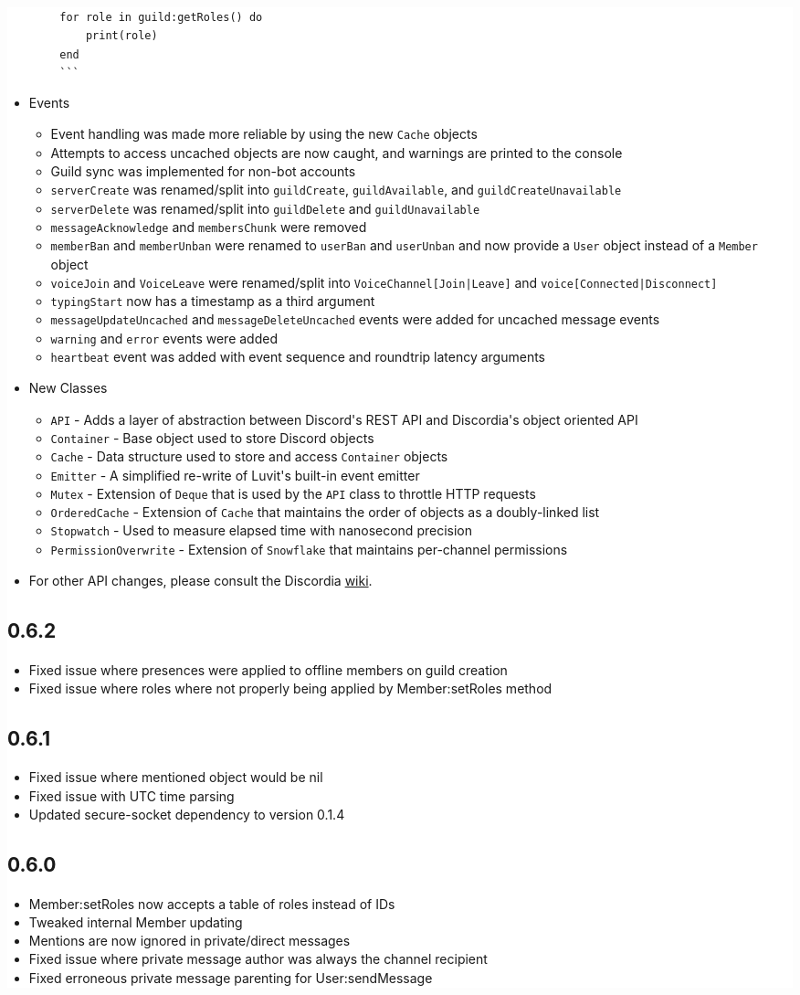 			for role in guild:getRoles() do
				print(role)
			end
			```

- Events

	- Event handling was made more reliable by using the new `Cache` objects
	- Attempts to access uncached objects are now caught, and warnings are printed to the console
	- Guild sync was implemented for non-bot accounts
	- `serverCreate` was renamed/split into `guildCreate`, `guildAvailable`, and `guildCreateUnavailable`
	- `serverDelete` was renamed/split into `guildDelete` and `guildUnavailable`
	- `messageAcknowledge` and `membersChunk` were removed
	- `memberBan` and `memberUnban` were renamed to `userBan` and `userUnban` and now provide a `User` object instead of a `Member` object
	- `voiceJoin` and `VoiceLeave` were renamed/split into `VoiceChannel[Join|Leave]` and `voice[Connected|Disconnect]`
	- `typingStart` now has a timestamp as a third argument
	- `messageUpdateUncached` and `messageDeleteUncached` events were added for uncached message events
	- `warning` and `error` events were added
	- `heartbeat` event was added with event sequence and roundtrip latency arguments

- New Classes

	- `API` - Adds a layer of abstraction between Discord's REST API and Discordia's object oriented API
	- `Container` - Base object used to store Discord objects
	- `Cache` - Data structure used to store and access `Container` objects
	- `Emitter` - A simplified re-write of Luvit's built-in event emitter
	- `Mutex` - Extension of `Deque` that is used by the `API` class to throttle HTTP requests
	- `OrderedCache` - Extension of `Cache` that maintains the order of objects as a doubly-linked list
	- `Stopwatch` - Used to measure elapsed time with nanosecond precision
	- `PermissionOverwrite` - Extension of `Snowflake` that maintains per-channel permissions

- For other API changes, please consult the Discordia [wiki](https://github.com/SinisterRectus/Discordia/wiki).

## 0.6.2
- Fixed issue where presences were applied to offline members on guild creation
- Fixed issue where roles where not properly being applied by Member:setRoles method

## 0.6.1
- Fixed issue where mentioned object would be nil
- Fixed issue with UTC time parsing
- Updated secure-socket dependency to version 0.1.4

## 0.6.0
- Member:setRoles now accepts a table of roles instead of IDs
- Tweaked internal Member updating
- Mentions are now ignored in private/direct messages
- Fixed issue where private message author was always the channel recipient
- Fixed erroneous private message parenting for User:sendMessage

